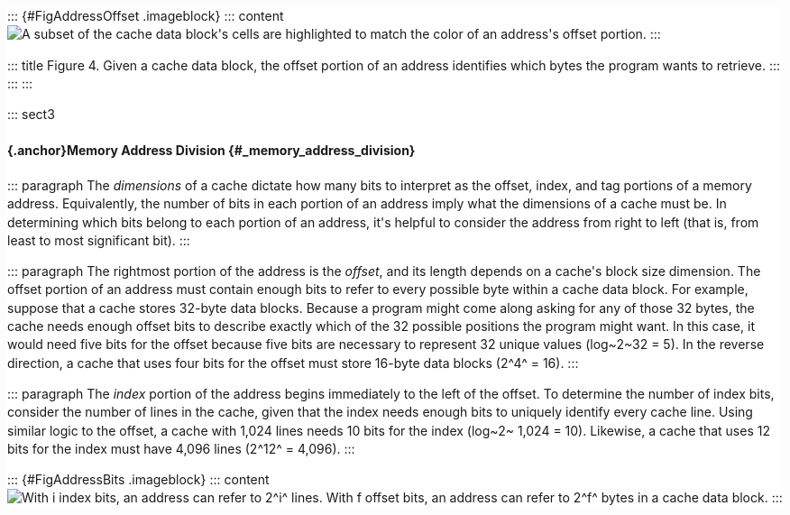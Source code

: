 ::: {#FigAddressOffset .imageblock}
::: content
![A subset of the cache data block's cells are highlighted to match the
color of an address's offset portion.](_images/AddressOffset.png)
:::

::: title
Figure 4. Given a cache data block, the offset portion of an address
identifies which bytes the program wants to retrieve.
:::
:::
:::

::: sect3
#### [](#_memory_address_division){.anchor}Memory Address Division {#_memory_address_division}

::: paragraph
The *dimensions* of a cache dictate how many bits to interpret as the
offset, index, and tag portions of a memory address. Equivalently, the
number of bits in each portion of an address imply what the dimensions
of a cache must be. In determining which bits belong to each portion of
an address, it's helpful to consider the address from right to left
(that is, from least to most significant bit).
:::

::: paragraph
The rightmost portion of the address is the *offset*, and its length
depends on a cache's block size dimension. The offset portion of an
address must contain enough bits to refer to every possible byte within
a cache data block. For example, suppose that a cache stores 32-byte
data blocks. Because a program might come along asking for any of those
32 bytes, the cache needs enough offset bits to describe exactly which
of the 32 possible positions the program might want. In this case, it
would need five bits for the offset because five bits are necessary to
represent 32 unique values (log~2~32 = 5). In the reverse direction, a
cache that uses four bits for the offset must store 16-byte data blocks
(2^4^ = 16).
:::

::: paragraph
The *index* portion of the address begins immediately to the left of the
offset. To determine the number of index bits, consider the number of
lines in the cache, given that the index needs enough bits to uniquely
identify every cache line. Using similar logic to the offset, a cache
with 1,024 lines needs 10 bits for the index (log~2~ 1,024 = 10).
Likewise, a cache that uses 12 bits for the index must have 4,096 lines
(2^12^ = 4,096).
:::

::: {#FigAddressBits .imageblock}
::: content
![With i index bits, an address can refer to 2\^i\^ lines. With f offset
bits, an address can refer to 2\^f\^ bytes in a cache data
block.](_images/AddressBits.png)
:::
